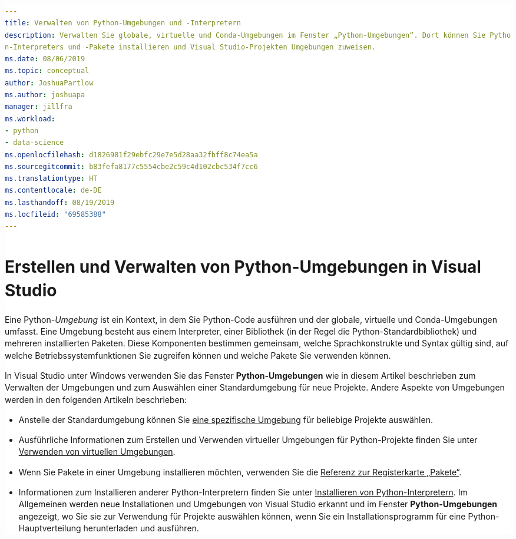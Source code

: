 ```yaml
---
title: Verwalten von Python-Umgebungen und -Interpretern
description: Verwalten Sie globale, virtuelle und Conda-Umgebungen im Fenster „Python-Umgebungen“. Dort können Sie Python-Interpreters und -Pakete installieren und Visual Studio-Projekten Umgebungen zuweisen.
ms.date: 08/06/2019
ms.topic: conceptual
author: JoshuaPartlow
ms.author: joshuapa
manager: jillfra
ms.workload:
- python
- data-science
ms.openlocfilehash: d1826981f29ebfc29e7e5d28aa32fbff8c74ea5a
ms.sourcegitcommit: b83fefa8177c5554cbe2c59c4d102cbc534f7cc6
ms.translationtype: HT
ms.contentlocale: de-DE
ms.lasthandoff: 08/19/2019
ms.locfileid: "69585388"
---
```

# <a name="how-to-create-and-manage-python-environments-in-visual-studio"></a>Erstellen und Verwalten von Python-Umgebungen in Visual Studio

Eine Python-*Umgebung* ist ein Kontext, in dem Sie Python-Code ausführen und der globale, virtuelle und Conda-Umgebungen umfasst. Eine Umgebung besteht aus einem Interpreter, einer Bibliothek (in der Regel die Python-Standardbibliothek) und mehreren installierten Paketen. Diese Komponenten bestimmen gemeinsam, welche Sprachkonstrukte und Syntax gültig sind, auf welche Betriebssystemfunktionen Sie zugreifen können und welche Pakete Sie verwenden können.

In Visual Studio unter Windows verwenden Sie das Fenster **Python-Umgebungen** wie in diesem Artikel beschrieben zum Verwalten der Umgebungen und zum Auswählen einer Standardumgebung für neue Projekte. Andere Aspekte von Umgebungen werden in den folgenden Artikeln beschrieben:

- Anstelle der Standardumgebung können Sie [eine spezifische Umgebung](selecting-a-python-environment-for-a-project.md) für beliebige Projekte auswählen.

- Ausführliche Informationen zum Erstellen und Verwenden virtueller Umgebungen für Python-Projekte finden Sie unter [Verwenden von virtuellen Umgebungen](selecting-a-python-environment-for-a-project.md#use-virtual-environments).

- Wenn Sie Pakete in einer Umgebung installieren möchten, verwenden Sie die [Referenz zur Registerkarte „Pakete“](python-environments-window-tab-reference.md#packages-tab).

- Informationen zum Installieren anderer Python-Interpretern finden Sie unter [Installieren von Python-Interpretern](installing-python-interpreters.md). Im Allgemeinen werden neue Installationen und Umgebungen von Visual Studio erkannt und im Fenster **Python-Umgebungen** angezeigt, wo Sie sie zur Verwendung für Projekte auswählen können, wenn Sie ein Installationsprogramm für eine Python-Hauptverteilung herunterladen und ausführen.
